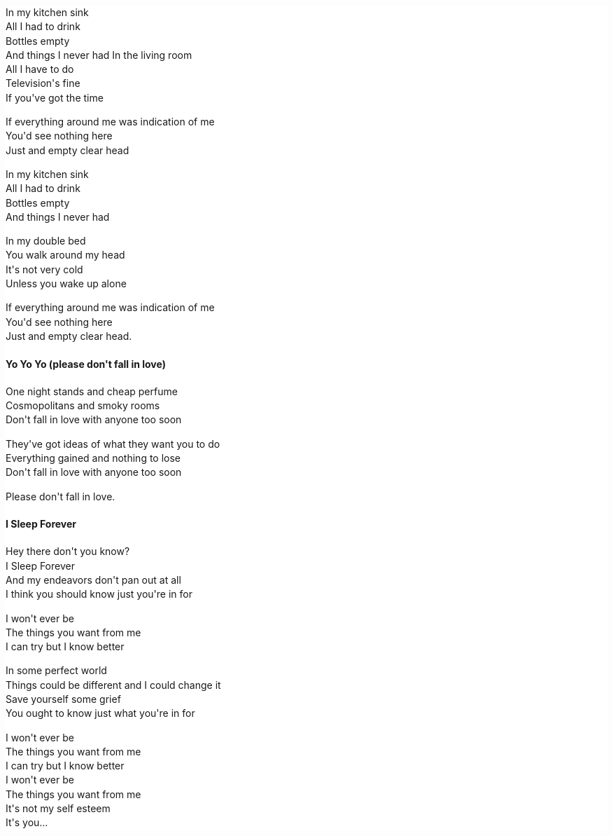 In my kitchen sink  
All I had to drink  
Bottles empty  
And things I never had In the living room  
All I have to do  
Television's fine  
If you've got the time

If everything around me was indication of me  
You'd see nothing here  
Just and empty clear head

In my kitchen sink  
All I had to drink  
Bottles empty  
And things I never had

In my double bed  
You walk around my head  
It's not very cold  
Unless you wake up alone

If everything around me was indication of me  
You'd see nothing here  
Just and empty clear head.

#### Yo Yo Yo (please don't fall in love)

One night stands and cheap perfume  
Cosmopolitans and smoky rooms  
Don't fall in love with anyone too soon

They've got ideas of what they want you to do  
Everything gained and nothing to lose  
Don't fall in love with anyone too soon

Please don't fall in love.

#### I Sleep Forever

Hey there don't you know?  
I Sleep Forever  
And my endeavors don't pan out at all  
I think you should know just you're in for

I won't ever be  
The things you want from me  
I can try but I know better

In some perfect world  
Things could be different and I could change it  
Save yourself some grief  
You ought to know just what you're in for

I won't ever be  
The things you want from me  
I can try but I know better  
I won't ever be  
The things you want from me  
It's not my self esteem  
It's you…
